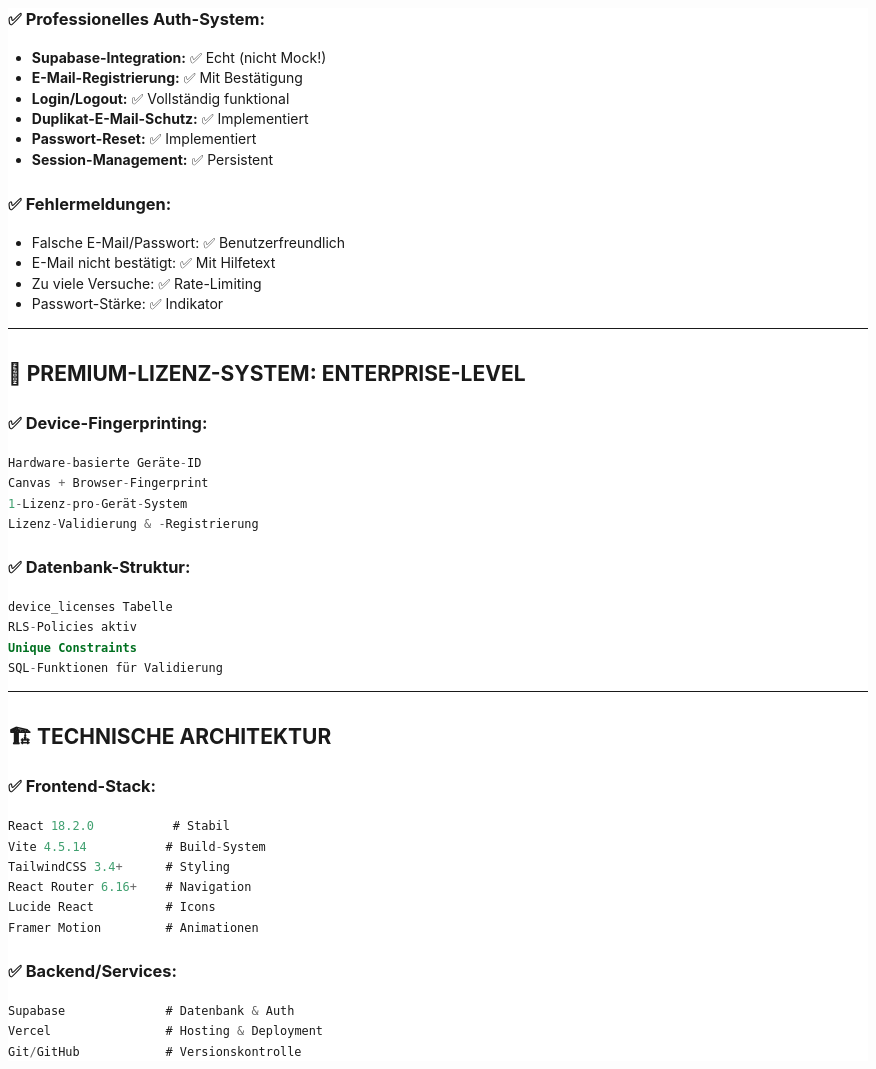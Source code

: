 ### ✅ **Professionelles Auth-System:**
- **Supabase-Integration:** ✅ Echt (nicht Mock!)
- **E-Mail-Registrierung:** ✅ Mit Bestätigung
- **Login/Logout:** ✅ Vollständig funktional
- **Duplikat-E-Mail-Schutz:** ✅ Implementiert
- **Passwort-Reset:** ✅ Implementiert
- **Session-Management:** ✅ Persistent

### ✅ **Fehlermeldungen:**
- Falsche E-Mail/Passwort: ✅ Benutzerfreundlich
- E-Mail nicht bestätigt: ✅ Mit Hilfetext
- Zu viele Versuche: ✅ Rate-Limiting
- Passwort-Stärke: ✅ Indikator

---

## 🎫 **PREMIUM-LIZENZ-SYSTEM: ENTERPRISE-LEVEL**

### ✅ **Device-Fingerprinting:**
```javascript
Hardware-basierte Geräte-ID
Canvas + Browser-Fingerprint
1-Lizenz-pro-Gerät-System
Lizenz-Validierung & -Registrierung
```

### ✅ **Datenbank-Struktur:**
```sql
device_licenses Tabelle
RLS-Policies aktiv
Unique Constraints
SQL-Funktionen für Validierung
```

---

## 🏗️ **TECHNISCHE ARCHITEKTUR**

### ✅ **Frontend-Stack:**
```javascript
React 18.2.0           # Stabil
Vite 4.5.14           # Build-System
TailwindCSS 3.4+      # Styling
React Router 6.16+    # Navigation
Lucide React          # Icons
Framer Motion         # Animationen
```

### ✅ **Backend/Services:**
```javascript
Supabase              # Datenbank & Auth
Vercel                # Hosting & Deployment
Git/GitHub            # Versionskontrolle
```
